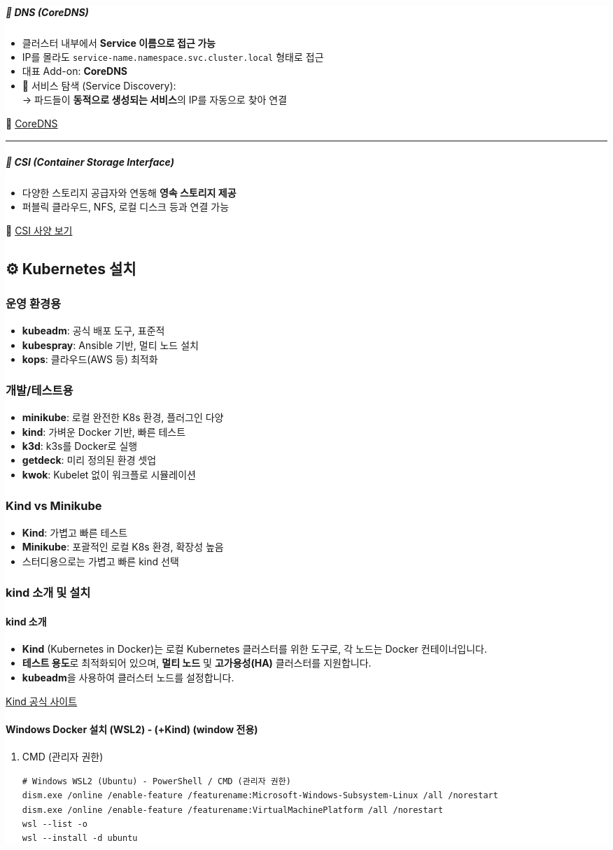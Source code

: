 ##### 📡 DNS (CoreDNS)
- 클러스터 내부에서 **Service 이름으로 접근 가능**
- IP를 몰라도 `service-name.namespace.svc.cluster.local` 형태로 접근
- 대표 Add-on: **CoreDNS**
- 🧭 서비스 탐색 (Service Discovery):  
→ 파드들이 **동적으로 생성되는 서비스**의 IP를 자동으로 찾아 연결

📎 [CoreDNS](https://coredns.io/)

---

##### 💾 CSI (Container Storage Interface)
- 다양한 스토리지 공급자와 연동해 **영속 스토리지 제공**
- 퍼블릭 클라우드, NFS, 로컬 디스크 등과 연결 가능

📎 [CSI 사양 보기](https://github.com/container-storage-interface/spec/blob/master/spec.md)


## ⚙️ Kubernetes 설치

### 운영 환경용
- **kubeadm**: 공식 배포 도구, 표준적
- **kubespray**: Ansible 기반, 멀티 노드 설치
- **kops**: 클라우드(AWS 등) 최적화

### 개발/테스트용
- **minikube**: 로컬 완전한 K8s 환경, 플러그인 다양
- **kind**: 가벼운 Docker 기반, 빠른 테스트
- **k3d**: k3s를 Docker로 실행
- **getdeck**: 미리 정의된 환경 셋업
- **kwok**: Kubelet 없이 워크플로 시뮬레이션

### Kind vs Minikube
- **Kind**: 가볍고 빠른 테스트
- **Minikube**: 포괄적인 로컬 K8s 환경, 확장성 높음
- 스터디용으로는 가볍고 빠른 kind 선택

### kind 소개 및 설치

#### kind 소개

- **Kind** (Kubernetes in Docker)는 로컬 Kubernetes 클러스터를 위한 도구로, 각 노드는 Docker 컨테이너입니다.
- **테스트 용도**로 최적화되어 있으며, **멀티 노드** 및 **고가용성(HA)** 클러스터를 지원합니다.
- **kubeadm**을 사용하여 클러스터 노드를 설정합니다.

[Kind 공식 사이트](https://kind.sigs.k8s.io/)

#### Windows Docker 설치 (WSL2) - (+Kind) (window 전용)

1. CMD (관리자 권한)
    ```shell
    # Windows WSL2 (Ubuntu) - PowerShell / CMD (관리자 권한)
    dism.exe /online /enable-feature /featurename:Microsoft-Windows-Subsystem-Linux /all /norestart
    dism.exe /online /enable-feature /featurename:VirtualMachinePlatform /all /norestart
    wsl --list -o
    wsl --install -d ubuntu
    ```
   